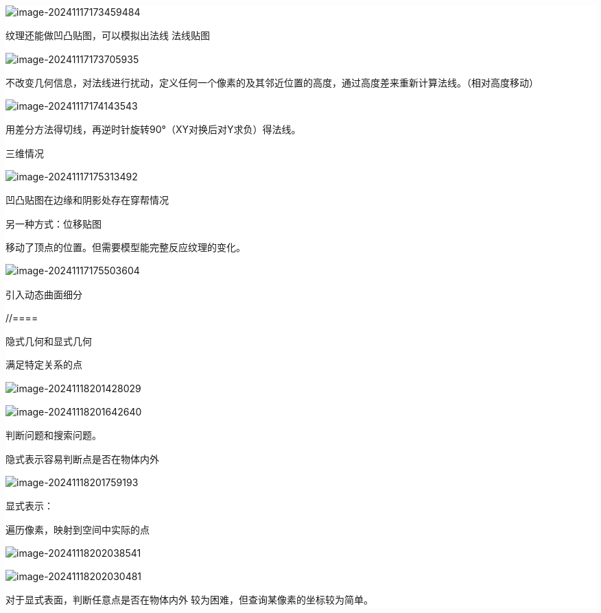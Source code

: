 ![image-20241117173459484](./image-20241117173459484.png)



纹理还能做凹凸贴图，可以模拟出法线  法线贴图

![image-20241117173705935](./image-20241117173705935.png)

不改变几何信息，对法线进行扰动，定义任何一个像素的及其邻近位置的高度，通过高度差来重新计算法线。（相对高度移动）

![image-20241117174143543](./image-20241117174143543.png)

用差分方法得切线，再逆时针旋转90°（XY对换后对Y求负）得法线。 

三维情况

![image-20241117175313492](./image-20241117175313492.png)

凹凸贴图在边缘和阴影处存在穿帮情况

另一种方式：位移贴图

移动了顶点的位置。但需要模型能完整反应纹理的变化。

![image-20241117175503604](./image-20241117175503604.png)

引入动态曲面细分



//====

隐式几何和显式几何

满足特定关系的点

![image-20241118201428029](./image-20241118201428029.png)

![image-20241118201642640](./image-20241118201642640.png)

判断问题和搜索问题。

隐式表示容易判断点是否在物体内外

![image-20241118201759193](./image-20241118201759193.png)



显式表示：

遍历像素，映射到空间中实际的点

![image-20241118202038541](./image-20241118202038541.png)

![image-20241118202030481](./image-20241118202030481.png)

对于显式表面，判断任意点是否在物体内外 较为困难，但查询某像素的坐标较为简单。


